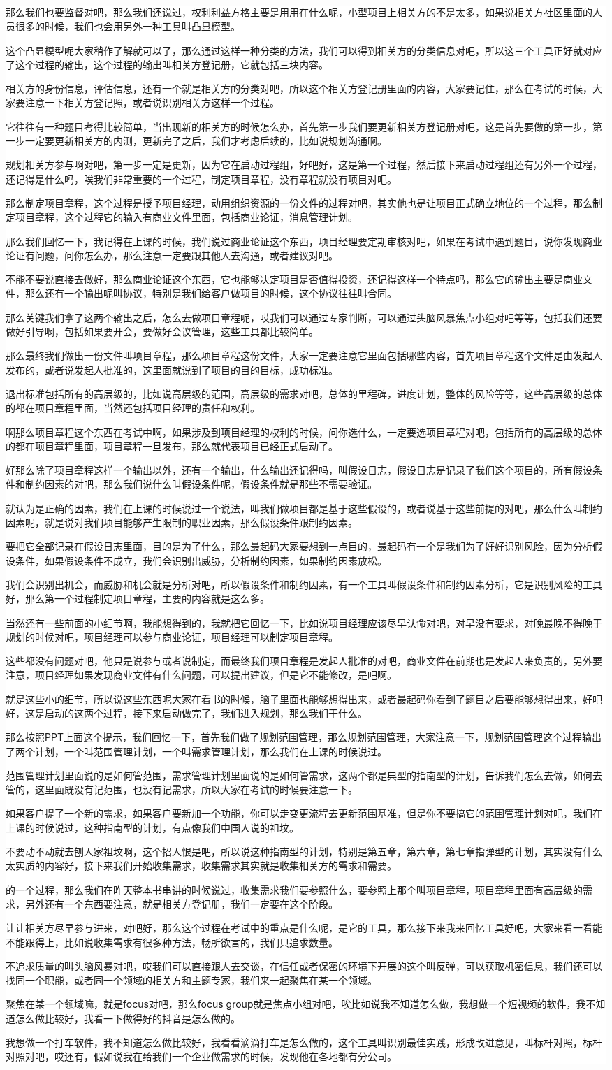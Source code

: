 那么我们也要监督对吧，那么我们还说过，权利利益方格主要是用用在什么呢，小型项目上相关方的不是太多，如果说相关方社区里面的人员很多的时候，我们也会用另外一种工具叫凸显模型。

这个凸显模型呢大家稍作了解就可以了，那么通过这样一种分类的方法，我们可以得到相关方的分类信息对吧，所以这三个工具正好就对应了这个过程的输出，这个过程的输出叫相关方登记册，它就包括三块内容。

相关方的身份信息，评估信息，还有一个就是相关方的分类对吧，所以这个相关方登记册里面的内容，大家要记住，那么在考试的时候，大家要注意一下相关方登记照，或者说识别相关方这样一个过程。

它往往有一种题目考得比较简单，当出现新的相关方的时候怎么办，首先第一步我们要更新相关方登记册对吧，这是首先要做的第一步，第一步一定要更新相关方的内测，更新完了之后，我们才考虑后续的，比如说规划沟通啊。

规划相关方参与啊对吧，第一步一定是更新，因为它在启动过程组，好吧好，这是第一个过程，然后接下来启动过程组还有另外一个过程，还记得是什么吗，唉我们非常重要的一个过程，制定项目章程，没有章程就没有项目对吧。

那么制定项目章程，这个过程是授予项目经理，动用组织资源的一份文件的过程对吧，其实他也是让项目正式确立地位的一个过程，那么制定项目章程，这个过程它的输入有商业文件里面，包括商业论证，消息管理计划。

那么我们回忆一下，我记得在上课的时候，我们说过商业论证这个东西，项目经理要定期审核对吧，如果在考试中遇到题目，说你发现商业论证有问题，问你怎么办，那么注意一定要跟其他人去沟通，或者建议对吧。

不能不要说直接去做好，那么商业论证这个东西，它也能够决定项目是否值得投资，还记得这样一个特点吗，那么它的输出主要是商业文件，那么还有一个输出呢叫协议，特别是我们给客户做项目的时候，这个协议往往叫合同。

那么关键我们拿了这两个输出之后，怎么去做项目章程呢，哎我们可以通过专家判断，可以通过头脑风暴焦点小组对吧等等，包括我们还要做好引导啊，包括如果要开会，要做好会议管理，这些工具都比较简单。

那么最终我们做出一份文件叫项目章程，那么项目章程这份文件，大家一定要注意它里面包括哪些内容，首先项目章程这个文件是由发起人发布的，或者说发起人批准的，这里面就说到了项目的目的目标，成功标准。

退出标准包括所有的高层级的，比如说高层级的范围，高层级的需求对吧，总体的里程碑，进度计划，整体的风险等等，这些高层级的总体的都在项目章程里面，当然还包括项目经理的责任和权利。

啊那么项目章程这个东西在考试中啊，如果涉及到项目经理的权利的时候，问你选什么，一定要选项目章程对吧，包括所有的高层级的总体的都在项目章程里面，项目章程一旦发布，那么就代表项目已经正式启动了。

好那么除了项目章程这样一个输出以外，还有一个输出，什么输出还记得吗，叫假设日志，假设日志是记录了我们这个项目的，所有假设条件和制约因素的对吧，那么我们说什么叫假设条件呢，假设条件就是那些不需要验证。

就认为是正确的因素，我们在上课的时候说过一个说法，叫我们做项目都是基于这些假设的，或者说基于这些前提的对吧，那么什么叫制约因素呢，就是说对我们项目能够产生限制的职业因素，那么假设条件跟制约因素。

要把它全部记录在假设日志里面，目的是为了什么，那么最起码大家要想到一点目的，最起码有一个是我们为了好好识别风险，因为分析假设条件，如果假设条件不成立，我们会识别出威胁，分析制约因素，如果制约因素放松。

我们会识别出机会，而威胁和机会就是分析对吧，所以假设条件和制约因素，有一个工具叫假设条件和制约因素分析，它是识别风险的工具好，那么第一个过程制定项目章程，主要的内容就是这么多。

当然还有一些前面的小细节啊，我能想得到的，我就把它回忆一下，比如说项目经理应该尽早认命对吧，对早没有要求，对晚最晚不得晚于规划的时候对吧，项目经理可以参与商业论证，项目经理可以制定项目章程。

这些都没有问题对吧，他只是说参与或者说制定，而最终我们项目章程是发起人批准的对吧，商业文件在前期也是发起人来负责的，另外要注意，项目经理如果发现商业文件有什么问题，可以提出建议，但是它不能修改，是吧啊。

就是这些小的细节，所以说这些东西呢大家在看书的时候，脑子里面也能够想得出来，或者最起码你看到了题目之后要能够想得出来，好吧好，这是启动的这两个过程，接下来启动做完了，我们进入规划，那么我们干什么。

那么按照PPT上面这个提示，我们回忆一下，首先我们做了规划范围管理，那么规划范围管理，大家注意一下，规划范围管理这个过程输出了两个计划，一个叫范围管理计划，一个叫需求管理计划，那么我们在上课的时候说过。

范围管理计划里面说的是如何管范围，需求管理计划里面说的是如何管需求，这两个都是典型的指南型的计划，告诉我们怎么去做，如何去管的，这里面既没有记范围，也没有记需求，所以大家在考试的时候要注意一下。

如果客户提了一个新的需求，如果客户要新加一个功能，你可以走变更流程去更新范围基准，但是你不要搞它的范围管理计划对吧，我们在上课的时候说过，这种指南型的计划，有点像我们中国人说的祖坟。

不要动不动就去刨人家祖坟啊，这个招人恨是吧，所以说这种指南型的计划，特别是第五章，第六章，第七章指弹型的计划，其实没有什么太实质的内容好，接下来我们开始收集需求，收集需求其实就是收集相关方的需求和需要。

的一个过程，那么我们在昨天整本书串讲的时候说过，收集需求我们要参照什么，要参照上那个叫项目章程，项目章程里面有高层级的需求，另外还有一个东西要注意，就是相关方登记册，我们一定要在这个阶段。

让让相关方尽早参与进来，对吧好，那么这个过程在考试中的重点是什么呢，是它的工具，那么接下来我来回忆工具好吧，大家来看一看能不能跟得上，比如说收集需求有很多种方法，畅所欲言的，我们只追求数量。

不追求质量的叫头脑风暴对吧，哎我们可以直接跟人去交谈，在信任或者保密的环境下开展的这个叫反弹，可以获取机密信息，我们还可以找同一个职能，或者同一个领域的相关方和主题专家，我们来一起聚焦在某一个领域。

聚焦在某一个领域嘛，就是focus对吧，那么focus group就是焦点小组对吧，唉比如说我不知道怎么做，我想做一个短视频的软件，我不知道怎么做比较好，我看一下做得好的抖音是怎么做的。

我想做一个打车软件，我不知道怎么做比较好，我看看滴滴打车是怎么做的，这个工具叫识别最佳实践，形成改进意见，叫标杆对照，标杆对照对吧，哎还有，假如说我在给我们一个企业做需求的时候，发现他在各地都有分公司。
